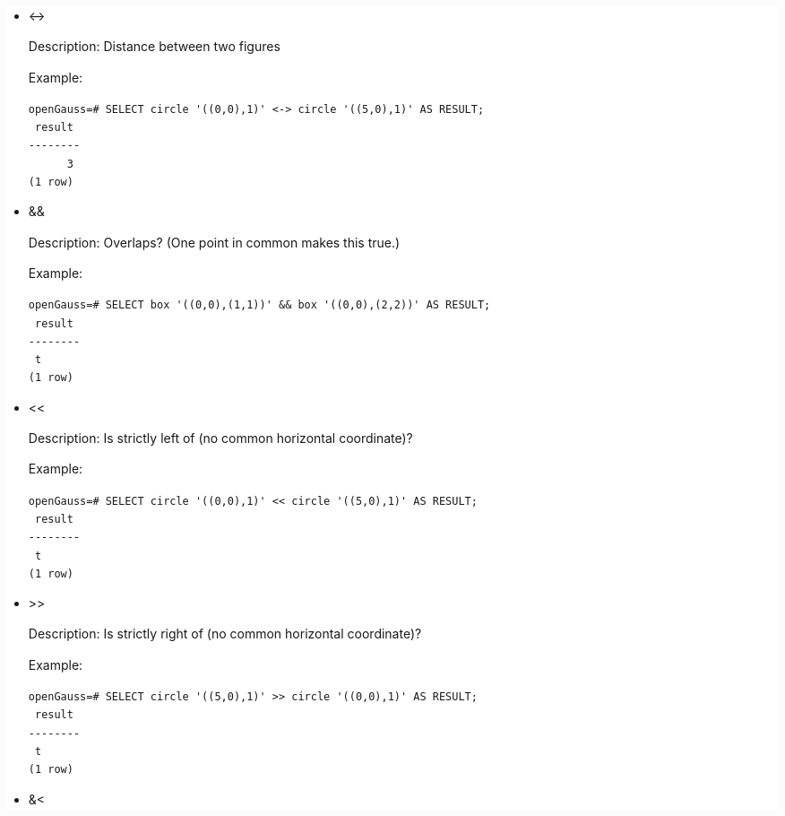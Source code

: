 -   <-\>

    Description: Distance between two figures

    Example:

    ```
    openGauss=# SELECT circle '((0,0),1)' <-> circle '((5,0),1)' AS RESULT;
     result 
    --------
          3
    (1 row)
    ```

-   &&

    Description: Overlaps? \(One point in common makes this true.\)

    Example:

    ```
    openGauss=# SELECT box '((0,0),(1,1))' && box '((0,0),(2,2))' AS RESULT;
     result 
    --------
     t
    (1 row)
    ```

-   <<

    Description: Is strictly left of \(no common horizontal coordinate\)?

    Example:

    ```
    openGauss=# SELECT circle '((0,0),1)' << circle '((5,0),1)' AS RESULT;
     result 
    --------
     t
    (1 row)
    ```

-   \>\>

    Description: Is strictly right of \(no common horizontal coordinate\)?

    Example:

    ```
    openGauss=# SELECT circle '((5,0),1)' >> circle '((0,0),1)' AS RESULT;
     result 
    --------
     t
    (1 row)
    ```

-   &<

